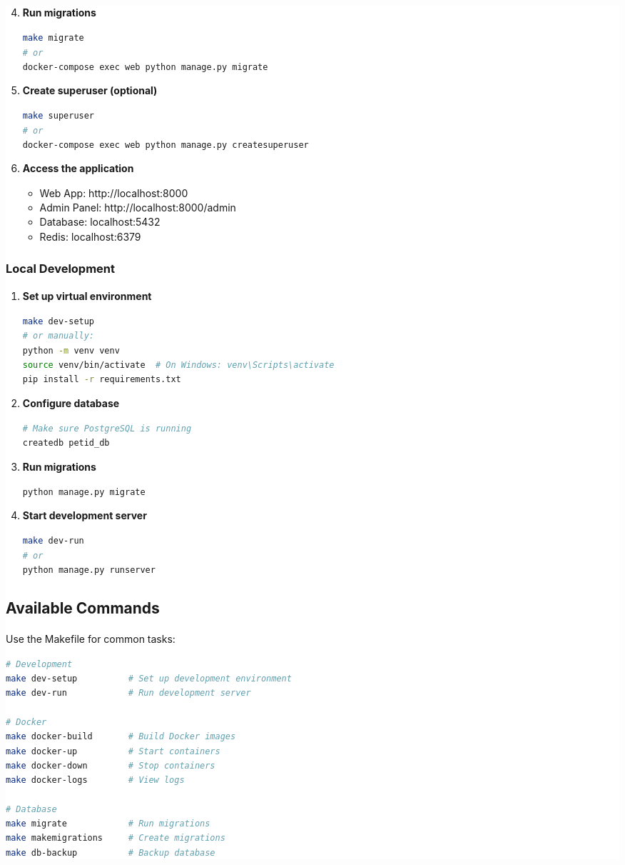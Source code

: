 4. **Run migrations**
   ```bash
   make migrate
   # or
   docker-compose exec web python manage.py migrate
   ```

5. **Create superuser (optional)**
   ```bash
   make superuser
   # or
   docker-compose exec web python manage.py createsuperuser
   ```

6. **Access the application**
   - Web App: http://localhost:8000
   - Admin Panel: http://localhost:8000/admin
   - Database: localhost:5432
   - Redis: localhost:6379

### Local Development

1. **Set up virtual environment**
   ```bash
   make dev-setup
   # or manually:
   python -m venv venv
   source venv/bin/activate  # On Windows: venv\Scripts\activate
   pip install -r requirements.txt
   ```

2. **Configure database**
   ```bash
   # Make sure PostgreSQL is running
   createdb petid_db
   ```

3. **Run migrations**
   ```bash
   python manage.py migrate
   ```

4. **Start development server**
   ```bash
   make dev-run
   # or
   python manage.py runserver
   ```

## Available Commands

Use the Makefile for common tasks:

```bash
# Development
make dev-setup          # Set up development environment
make dev-run            # Run development server

# Docker
make docker-build       # Build Docker images
make docker-up          # Start containers
make docker-down        # Stop containers
make docker-logs        # View logs

# Database
make migrate            # Run migrations
make makemigrations     # Create migrations
make db-backup          # Backup database

```